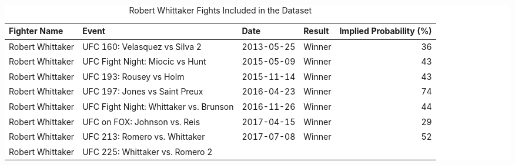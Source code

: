 <table>
<caption>Robert Whittaker Fights Included in the Dataset</caption>
<thead>
<tr class="header">
<th style="text-align: left;">Fighter Name</th>
<th style="text-align: left;">Event</th>
<th style="text-align: left;">Date</th>
<th style="text-align: left;">Result</th>
<th style="text-align: right;">Implied Probability (%)</th>
</tr>
</thead>
<tbody>
<tr class="odd">
<td style="text-align: left;">Robert Whittaker</td>
<td style="text-align: left;">UFC 160: Velasquez vs Silva 2</td>
<td style="text-align: left;">2013-05-25</td>
<td style="text-align: left;">Winner</td>
<td style="text-align: right;">36</td>
</tr>
<tr class="even">
<td style="text-align: left;">Robert Whittaker</td>
<td style="text-align: left;">UFC Fight Night: Miocic vs Hunt</td>
<td style="text-align: left;">2015-05-09</td>
<td style="text-align: left;">Winner</td>
<td style="text-align: right;">43</td>
</tr>
<tr class="odd">
<td style="text-align: left;">Robert Whittaker</td>
<td style="text-align: left;">UFC 193: Rousey vs Holm</td>
<td style="text-align: left;">2015-11-14</td>
<td style="text-align: left;">Winner</td>
<td style="text-align: right;">43</td>
</tr>
<tr class="even">
<td style="text-align: left;">Robert Whittaker</td>
<td style="text-align: left;">UFC 197: Jones vs Saint Preux</td>
<td style="text-align: left;">2016-04-23</td>
<td style="text-align: left;">Winner</td>
<td style="text-align: right;">74</td>
</tr>
<tr class="odd">
<td style="text-align: left;">Robert Whittaker</td>
<td style="text-align: left;">UFC Fight Night: Whittaker vs. Brunson</td>
<td style="text-align: left;">2016-11-26</td>
<td style="text-align: left;">Winner</td>
<td style="text-align: right;">44</td>
</tr>
<tr class="even">
<td style="text-align: left;">Robert Whittaker</td>
<td style="text-align: left;">UFC on FOX: Johnson vs. Reis</td>
<td style="text-align: left;">2017-04-15</td>
<td style="text-align: left;">Winner</td>
<td style="text-align: right;">29</td>
</tr>
<tr class="odd">
<td style="text-align: left;">Robert Whittaker</td>
<td style="text-align: left;">UFC 213: Romero vs. Whittaker</td>
<td style="text-align: left;">2017-07-08</td>
<td style="text-align: left;">Winner</td>
<td style="text-align: right;">52</td>
</tr>
<tr class="even">
<td style="text-align: left;">Robert Whittaker</td>
<td style="text-align: left;">UFC 225: Whittaker vs. Romero 2</td>